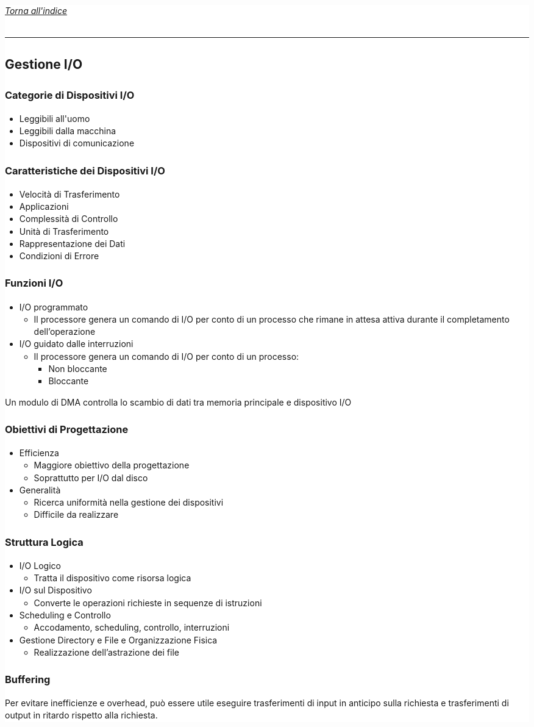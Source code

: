 ###### [Torna all'indice](#indice)
---

## Gestione I/O

### Categorie di Dispositivi I/O
* Leggibili all'uomo
* Leggibili dalla macchina
* Dispositivi di comunicazione

### Caratteristiche dei Dispositivi I/O
* Velocità di Trasferimento
* Applicazioni
* Complessità di Controllo
* Unità di Trasferimento
* Rappresentazione dei Dati
* Condizioni di Errore

### Funzioni I/O
* I/O programmato
  * Il processore genera un comando di I/O per conto di un processo che rimane in attesa attiva durante il completamento dell’operazione
* I/O guidato dalle interruzioni
  * Il processore genera un comando di I/O per conto di un processo:
    * Non bloccante
    * Bloccante

Un modulo di DMA controlla lo scambio di dati tra memoria principale e
dispositivo I/O

### Obiettivi di Progettazione
* Efficienza
  * Maggiore obiettivo della progettazione
  * Soprattutto per I/O dal disco
* Generalità
  * Ricerca uniformità nella gestione dei dispositivi
  * Difficile da realizzare

### Struttura Logica

* I/O Logico
  * Tratta il dispositivo come risorsa logica
* I/O sul Dispositivo
  * Converte le operazioni richieste in sequenze di istruzioni
* Scheduling e Controllo
  * Accodamento, scheduling, controllo, interruzioni
* Gestione Directory e File e Organizzazione Fisica
  * Realizzazione dell’astrazione dei file

### Buffering
Per evitare inefficienze e overhead, può essere utile eseguire trasferimenti di input in anticipo sulla richiesta e trasferimenti di output in ritardo rispetto alla richiesta.
